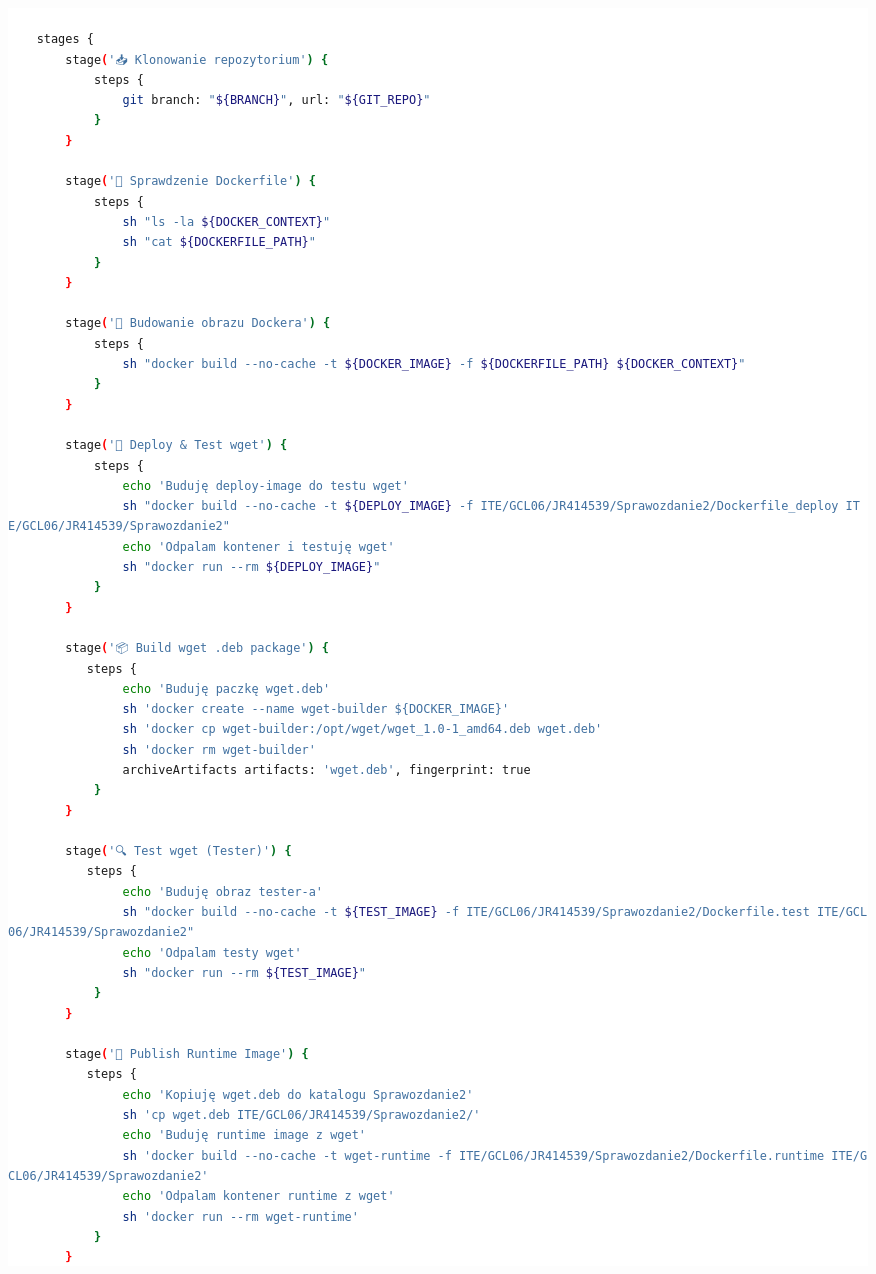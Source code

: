 ```bash

    stages {
        stage('📥 Klonowanie repozytorium') {
            steps {
                git branch: "${BRANCH}", url: "${GIT_REPO}"
            }
        }

        stage('📄 Sprawdzenie Dockerfile') {
            steps {
                sh "ls -la ${DOCKER_CONTEXT}"
                sh "cat ${DOCKERFILE_PATH}"
            }
        }

        stage('🐳 Budowanie obrazu Dockera') {
            steps {
                sh "docker build --no-cache -t ${DOCKER_IMAGE} -f ${DOCKERFILE_PATH} ${DOCKER_CONTEXT}"
            }
        }

        stage('🚀 Deploy & Test wget') {
            steps {
                echo 'Buduję deploy-image do testu wget'
                sh "docker build --no-cache -t ${DEPLOY_IMAGE} -f ITE/GCL06/JR414539/Sprawozdanie2/Dockerfile_deploy ITE/GCL06/JR414539/Sprawozdanie2"
                echo 'Odpalam kontener i testuję wget'
                sh "docker run --rm ${DEPLOY_IMAGE}"
            }
        }
        
        stage('📦 Build wget .deb package') {
           steps {
                echo 'Buduję paczkę wget.deb'
                sh 'docker create --name wget-builder ${DOCKER_IMAGE}'
                sh 'docker cp wget-builder:/opt/wget/wget_1.0-1_amd64.deb wget.deb'
                sh 'docker rm wget-builder'
                archiveArtifacts artifacts: 'wget.deb', fingerprint: true
            }
        }
        
        stage('🔍 Test wget (Tester)') {
           steps {
                echo 'Buduję obraz tester-a'
                sh "docker build --no-cache -t ${TEST_IMAGE} -f ITE/GCL06/JR414539/Sprawozdanie2/Dockerfile.test ITE/GCL06/JR414539/Sprawozdanie2"
                echo 'Odpalam testy wget'
                sh "docker run --rm ${TEST_IMAGE}"
            }
        }
        
        stage('🚀 Publish Runtime Image') {
           steps {
                echo 'Kopiuję wget.deb do katalogu Sprawozdanie2'
                sh 'cp wget.deb ITE/GCL06/JR414539/Sprawozdanie2/'
                echo 'Buduję runtime image z wget'
                sh 'docker build --no-cache -t wget-runtime -f ITE/GCL06/JR414539/Sprawozdanie2/Dockerfile.runtime ITE/GCL06/JR414539/Sprawozdanie2'
                echo 'Odpalam kontener runtime z wget'
                sh 'docker run --rm wget-runtime'
            }
        }
```